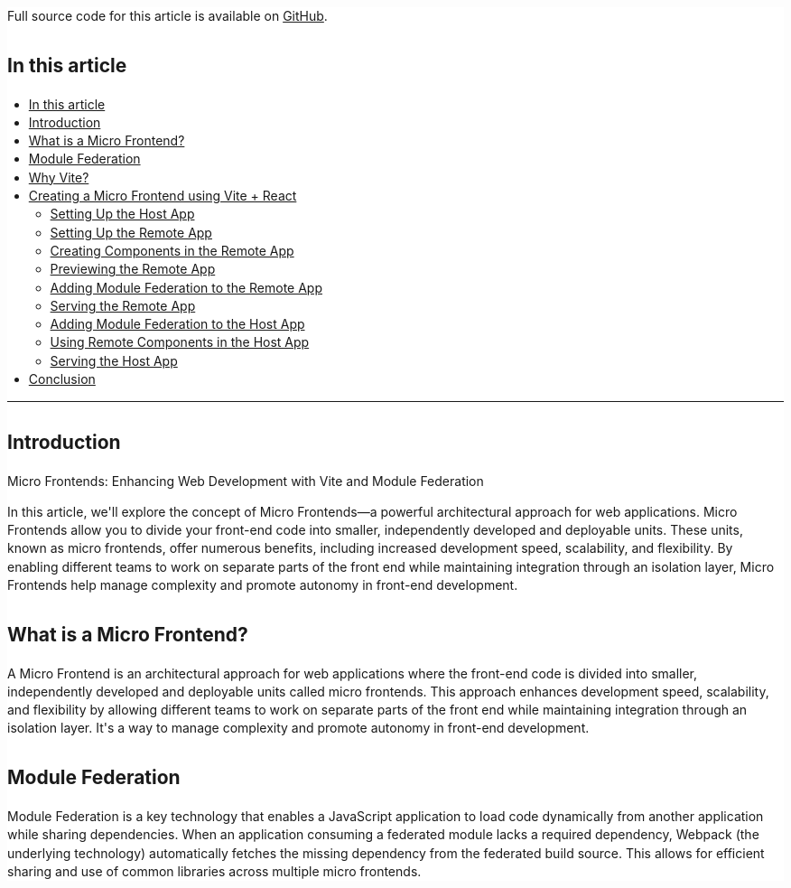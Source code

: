 Full source code for this article is available on [GitHub](https://github.com/Abhi0498-Blogs/microfrontend-vite).

## In this article

- [In this article](#in-this-article)
- [Introduction](#introduction)
- [What is a Micro Frontend?](#what-is-a-micro-frontend)
- [Module Federation](#module-federation)
- [Why Vite?](#why-vite)
- [Creating a Micro Frontend using Vite + React](#creating-a-micro-frontend-using-vite--react)
  - [Setting Up the Host App](#setting-up-the-host-app)
  - [Setting Up the Remote App](#setting-up-the-remote-app)
  - [Creating Components in the Remote App](#creating-components-in-the-remote-app)
  - [Previewing the Remote App](#previewing-the-remote-app)
  - [Adding Module Federation to the Remote App](#adding-module-federation-to-the-remote-app)
  - [Serving the Remote App](#serving-the-remote-app)
  - [Adding Module Federation to the Host App](#adding-module-federation-to-the-host-app)
  - [Using Remote Components in the Host App](#using-remote-components-in-the-host-app)
  - [Serving the Host App](#serving-the-host-app)
- [Conclusion](#conclusion)

---

## Introduction

Micro Frontends: Enhancing Web Development with Vite and Module Federation

In this article, we'll explore the concept of Micro Frontends—a powerful architectural approach for web applications. Micro Frontends allow you to divide your front-end code into smaller, independently developed and deployable units. These units, known as micro frontends, offer numerous benefits, including increased development speed, scalability, and flexibility. By enabling different teams to work on separate parts of the front end while maintaining integration through an isolation layer, Micro Frontends help manage complexity and promote autonomy in front-end development.

## What is a Micro Frontend?

A Micro Frontend is an architectural approach for web applications where the front-end code is divided into smaller, independently developed and deployable units called micro frontends. This approach enhances development speed, scalability, and flexibility by allowing different teams to work on separate parts of the front end while maintaining integration through an isolation layer. It's a way to manage complexity and promote autonomy in front-end development.

## Module Federation

Module Federation is a key technology that enables a JavaScript application to load code dynamically from another application while sharing dependencies. When an application consuming a federated module lacks a required dependency, Webpack (the underlying technology) automatically fetches the missing dependency from the federated build source. This allows for efficient sharing and use of common libraries across multiple micro frontends.
